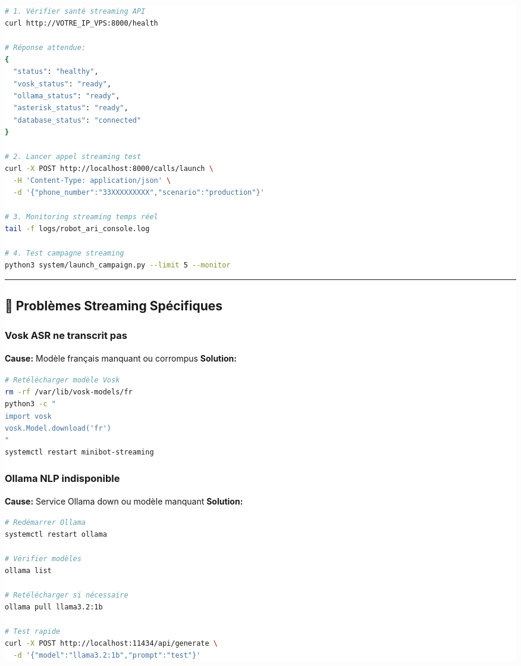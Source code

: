 ```bash
# 1. Vérifier santé streaming API
curl http://VOTRE_IP_VPS:8000/health

# Réponse attendue:
{
  "status": "healthy",
  "vosk_status": "ready",
  "ollama_status": "ready", 
  "asterisk_status": "ready",
  "database_status": "connected"
}

# 2. Lancer appel streaming test
curl -X POST http://localhost:8000/calls/launch \
  -H 'Content-Type: application/json' \
  -d '{"phone_number":"33XXXXXXXXX","scenario":"production"}'

# 3. Monitoring streaming temps réel
tail -f logs/robot_ari_console.log

# 4. Test campagne streaming
python3 system/launch_campaign.py --limit 5 --monitor
```

---

## 🐛 Problèmes Streaming Spécifiques

### Vosk ASR ne transcrit pas

**Cause:** Modèle français manquant ou corrompus
**Solution:**
```bash
# Retélécharger modèle Vosk
rm -rf /var/lib/vosk-models/fr
python3 -c "
import vosk
vosk.Model.download('fr')
"
systemctl restart minibot-streaming
```

### Ollama NLP indisponible

**Cause:** Service Ollama down ou modèle manquant
**Solution:**
```bash
# Redémarrer Ollama
systemctl restart ollama

# Vérifier modèles
ollama list

# Retélécharger si nécessaire
ollama pull llama3.2:1b

# Test rapide
curl -X POST http://localhost:11434/api/generate \
  -d '{"model":"llama3.2:1b","prompt":"test"}'
```
